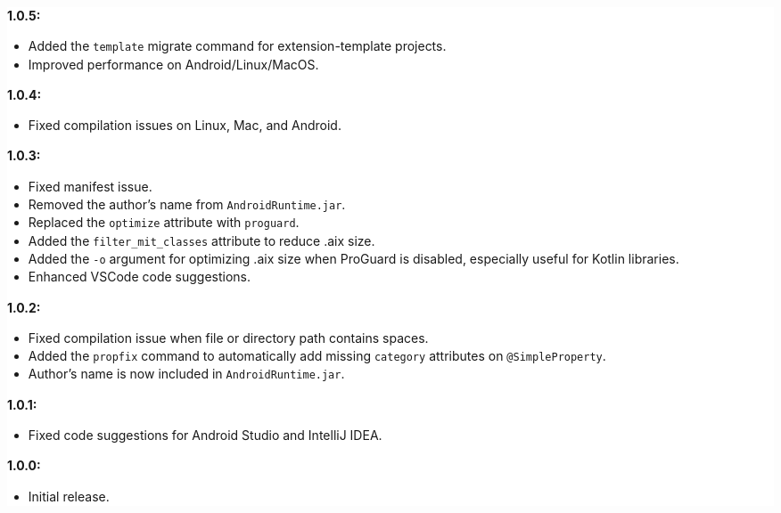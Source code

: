 **1.0.5:**
- Added the `template` migrate command for extension-template projects.
- Improved performance on Android/Linux/MacOS.

**1.0.4:**
- Fixed compilation issues on Linux, Mac, and Android.

**1.0.3:**
- Fixed manifest issue.
- Removed the author’s name from `AndroidRuntime.jar`.
- Replaced the `optimize` attribute with `proguard`.
- Added the `filter_mit_classes` attribute to reduce .aix size.
- Added the `-o` argument for optimizing .aix size when ProGuard is disabled, especially useful for Kotlin libraries.
- Enhanced VSCode code suggestions.

**1.0.2:**
- Fixed compilation issue when file or directory path contains spaces.
- Added the `propfix` command to automatically add missing `category` attributes on `@SimpleProperty`.
- Author’s name is now included in `AndroidRuntime.jar`.

**1.0.1:**
- Fixed code suggestions for Android Studio and IntelliJ IDEA.

**1.0.0:**
- Initial release.
